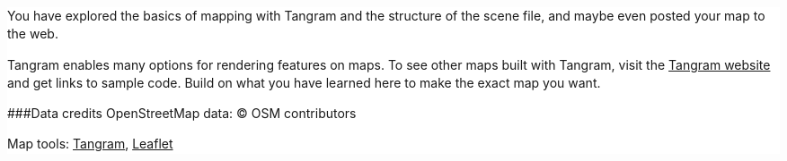 You have explored the basics of mapping with Tangram and the structure of the scene file, and maybe even posted your map to the web.

Tangram enables many options for rendering features on maps. To see other maps built with Tangram, visit the [Tangram website](https://www.mapzen.com/projects/tangram) and get links to sample code. Build on what you have learned here to make the exact map you want.

###Data credits
OpenStreetMap data: © OSM contributors

Map tools: [Tangram](https://mapzen.com/tangram), [Leaflet](http://leafletjs.com/)
